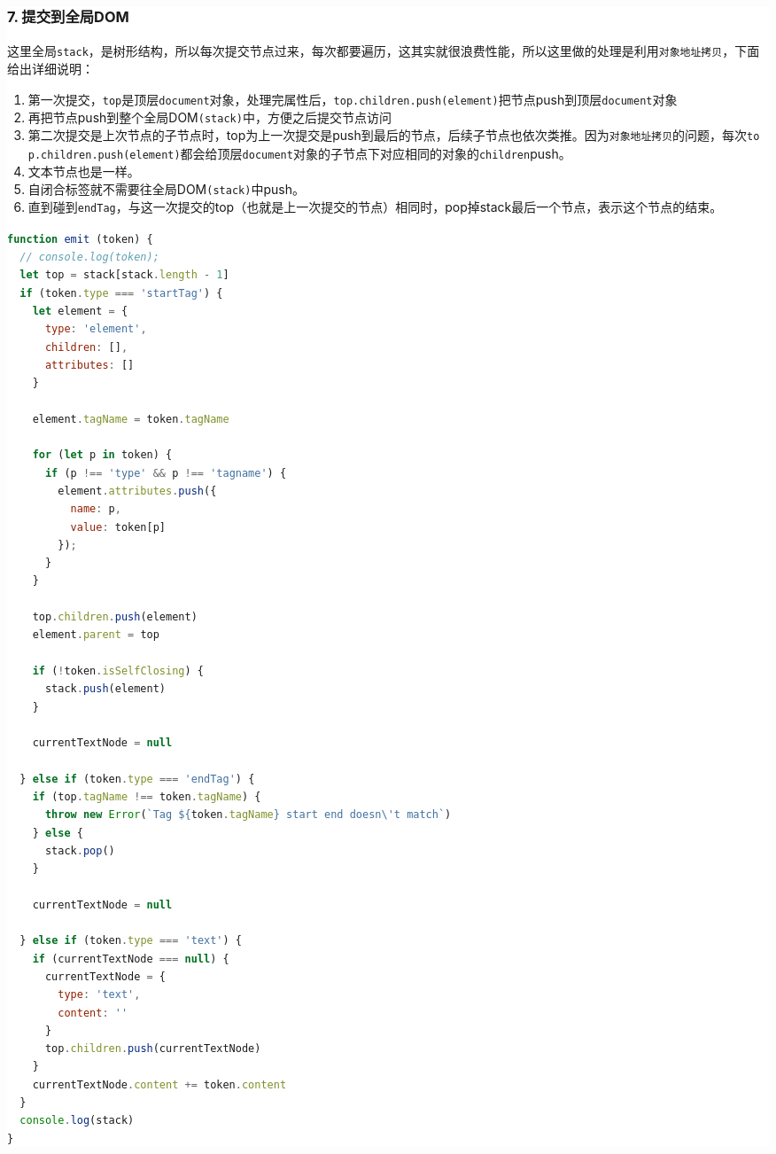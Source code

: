 ### 7. 提交到全局DOM

这里全局`stack`，是树形结构，所以每次提交节点过来，每次都要遍历，这其实就很浪费性能，所以这里做的处理是利用`对象地址拷贝`，下面给出详细说明：

1. 第一次提交，`top`是顶层`document`对象，处理完属性后，`top.children.push(element)`把节点push到顶层`document`对象
2. 再把节点push到整个全局DOM`(stack)`中，方便之后提交节点访问
3. 第二次提交是上次节点的子节点时，top为上一次提交是push到最后的节点，后续子节点也依次类推。因为`对象地址拷贝`的问题，每次`top.children.push(element)`都会给顶层`document`对象的子节点下对应相同的对象的`children`push。
4. 文本节点也是一样。
5. 自闭合标签就不需要往全局DOM`(stack)`中push。
6. 直到碰到`endTag`，与这一次提交的top（也就是上一次提交的节点）相同时，pop掉stack最后一个节点，表示这个节点的结束。

```javascript
function emit (token) {
  // console.log(token);
  let top = stack[stack.length - 1]
  if (token.type === 'startTag') {
    let element = {
      type: 'element',
      children: [],
      attributes: []
    }

    element.tagName = token.tagName

    for (let p in token) {
      if (p !== 'type' && p !== 'tagname') {
        element.attributes.push({
          name: p,
          value: token[p]
        });
      }
    }

    top.children.push(element)
    element.parent = top

    if (!token.isSelfClosing) {
      stack.push(element)
    }

    currentTextNode = null

  } else if (token.type === 'endTag') {
    if (top.tagName !== token.tagName) {
      throw new Error(`Tag ${token.tagName} start end doesn\'t match`)
    } else {
      stack.pop()
    }

    currentTextNode = null

  } else if (token.type === 'text') {
    if (currentTextNode === null) {
      currentTextNode = {
        type: 'text',
        content: ''
      }
      top.children.push(currentTextNode)
    }
    currentTextNode.content += token.content
  }
  console.log(stack)
}
```